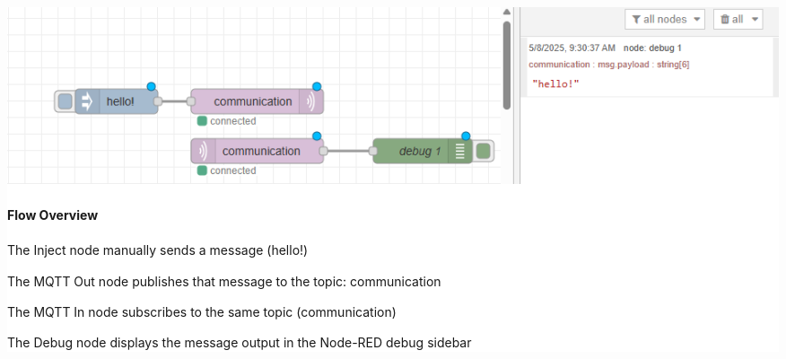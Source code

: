 <p align="center">
  <img src="https://github.com/mcoffman1/iot_shared/blob/main/MQTT/Groov%20Epic/IMAGES/16.png" alt="Siemens MQTT Image 0">
</p>

#### Flow Overview
The Inject node manually sends a message (hello!)

The MQTT Out node publishes that message to the topic: communication

The MQTT In node subscribes to the same topic (communication)

The Debug node displays the message output in the Node-RED debug sidebar

